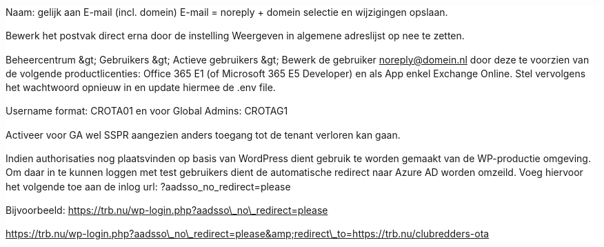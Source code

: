 Naam: gelijk aan E-mail (incl. domein) E-mail = noreply + domein selectie en wijzigingen opslaan.

Bewerk het postvak direct erna door de instelling Weergeven in algemene adreslijst op nee te zetten.

Beheercentrum \&gt; Gebruikers \&gt; Actieve gebruikers \&gt; Bewerk de gebruiker noreply@domein.nl door deze te voorzien van de volgende productlicenties: Office 365 E1 (of Microsoft 365 E5 Developer) en als App enkel Exchange Online. Stel vervolgens het wachtwoord opnieuw in en update hiermee de .env file.

Username format: CROTA01 en voor Global Admins: CROTAG1

Activeer voor GA wel SSPR aangezien anders toegang tot de tenant verloren kan gaan.

Indien authorisaties nog plaatsvinden op basis van WordPress dient gebruik te worden gemaakt van de WP-productie omgeving. Om daar in te kunnen loggen met test gebruikers dient de automatische redirect naar Azure AD worden omzeild. Voeg hiervoor het volgende toe aan de inlog url:
 ?aadsso\_no\_redirect=please

Bijvoorbeeld: https://trb.nu/wp-login.php?aadsso\_no\_redirect=please

https://trb.nu/wp-login.php?aadsso\_no\_redirect=please&amp;redirect\_to=https://trb.nu/clubredders-ota